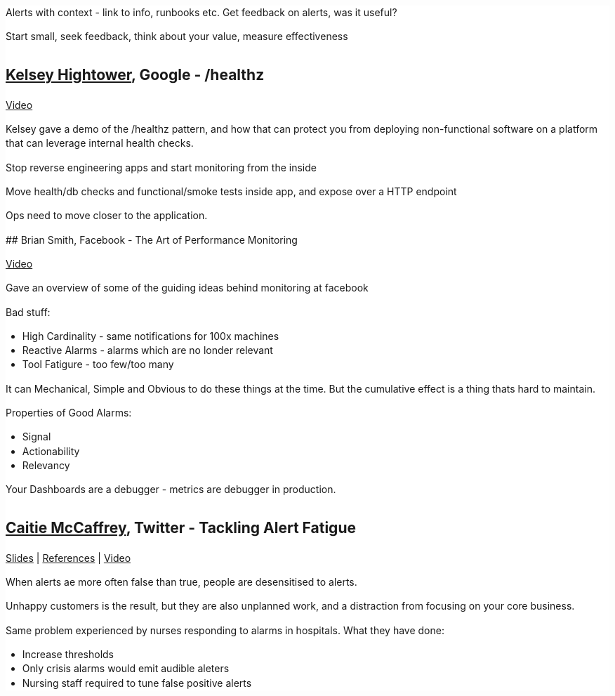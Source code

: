 Alerts with context - link to info, runbooks etc. Get feedback on alerts, was it useful?

Start small, seek feedback, think about your value, measure effectiveness

## [Kelsey Hightower](https://twitter.com/kelseyhightower), Google - /healthz

[Video](https://www.youtube.com/watch?v=l-w2skD_56E&t=196m50s)

Kelsey gave a demo of the /healthz pattern, and how that can protect you from deploying non-functional software on a platform that can leverage internal health checks.

Stop reverse engineering apps and start monitoring from the inside

Move health/db checks and functional/smoke tests inside app, and expose over a HTTP endpoint

Ops need to move closer to the application.

## Brian Smith, Facebook - The Art of Performance Monitoring

[Video](https://www.youtube.com/watch?v=l-w2skD_56E&t=279m50s)

Gave an overview of some of the guiding ideas behind monitoring at facebook

Bad stuff:

- High Cardinality - same notifications for 100x machines
- Reactive Alarms - alarms which are no londer relevant
- Tool Fatigure - too few/too many

It can Mechanical, Simple and Obvious to do these things at the time. But the cumulative effect is a thing thats hard to maintain.

Properties of Good Alarms:

- Signal
- Actionability
- Relevancy

Your Dashboards are a debugger - metrics are debugger in production.

## [Caitie McCaffrey](https://twitter.com/caitie), Twitter - Tackling Alert Fatigue

[Slides](https://speakerdeck.com/caitiem20/tackling-alert-fatigue) | [References](http://github.com/caitiem20/monitorama2016) | [Video](https://www.youtube.com/watch?v=l-w2skD_56E&t=307m09s)

When alerts ae more often false than true, people are desensitised to alerts.

Unhappy customers is the result, but they are also unplanned work, and a distraction from focusing on your core business.

Same problem experienced by nurses responding to alarms in hospitals. What they have done:

- Increase thresholds
- Only crisis alarms would emit audible aleters
- Nursing staff required to tune false positive alerts
